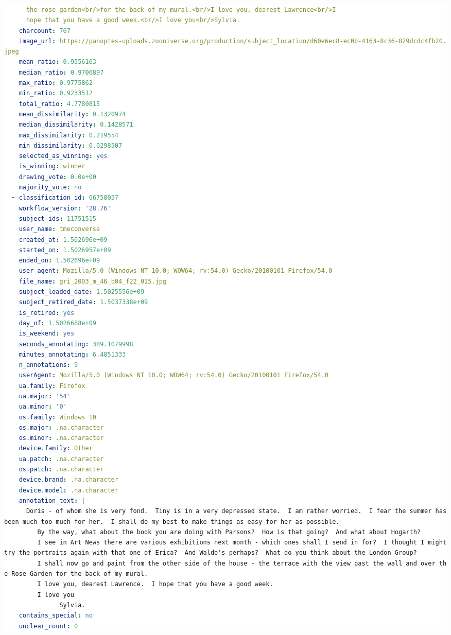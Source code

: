 ```yaml
      the rose garden<br/>for the back of my mural.<br/>I love you, dearest Lawrence<br/>I
      hope that you have a good week.<br/>I love you<br/>Sylvia.
    charcount: 767
    image_url: https://panoptes-uploads.zooniverse.org/production/subject_location/d60e6ec8-ec0b-4163-8c36-829dcdc4fb20.jpeg
    mean_ratio: 0.9556163
    median_ratio: 0.9706897
    max_ratio: 0.9775862
    min_ratio: 0.9233512
    total_ratio: 4.7780815
    mean_dissimilarity: 0.1320974
    median_dissimilarity: 0.1428571
    max_dissimilarity: 0.219554
    min_dissimilarity: 0.0298507
    selected_as_winning: yes
    is_winning: winner
    drawing_vote: 0.0e+00
    majority_vote: no
  - classification_id: 66758057
    workflow_version: '28.76'
    subject_ids: 11751515
    user_name: tmeconverse
    created_at: 1.502696e+09
    started_on: 1.5026957e+09
    ended_on: 1.502696e+09
    user_agent: Mozilla/5.0 (Windows NT 10.0; WOW64; rv:54.0) Gecko/20100101 Firefox/54.0
    file_name: gri_2003_m_46_b04_f22_015.jpg
    subject_loaded_date: 1.5025556e+09
    subject_retired_date: 1.5037338e+09
    is_retired: yes
    day_of: 1.5026688e+09
    is_weekend: yes
    seconds_annotating: 389.1079998
    minutes_annotating: 6.4851333
    n_annotations: 9
    userAgent: Mozilla/5.0 (Windows NT 10.0; WOW64; rv:54.0) Gecko/20100101 Firefox/54.0
    ua.family: Firefox
    ua.major: '54'
    ua.minor: '0'
    os.family: Windows 10
    os.major: .na.character
    os.minor: .na.character
    device.family: Other
    ua.patch: .na.character
    os.patch: .na.character
    device.brand: .na.character
    device.model: .na.character
    annotation_text: |-
      Doris - of whom she is very fond.  Tiny is in a very depressed state.  I am rather worried.  I fear the summer has been much too much for her.  I shall do my best to make things as easy for her as possible.
         By the way, what about the book you are doing with Parsons?  How is that going?  And what about Hogarth?
         I see in Art News there are various exhibitions next month - which ones shall I send in for?  I thought I might try the portraits again with that one of Erica?  And Waldo's perhaps?  What do you think about the London Group?
         I shall now go and paint from the other side of the house - the terrace with the view past the wall and over the Rose Garden for the back of my mural.
         I love you, dearest Lawrence.  I hope that you have a good week.
         I love you
               Sylvia.
    contains_special: no
    unclear_count: 0
```